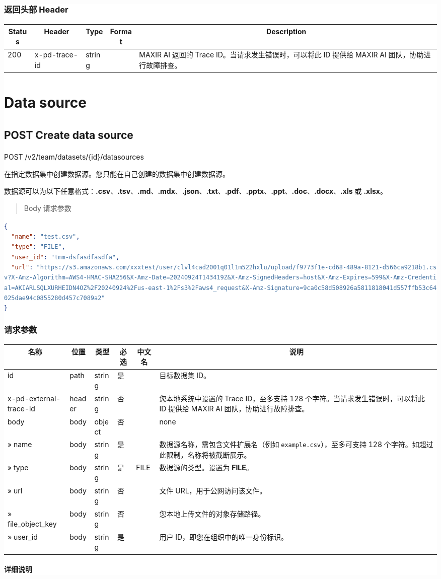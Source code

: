 ### 返回头部 Header

|Status|Header|Type|Format|Description|
|---|---|---|---|---|
|200|x-pd-trace-id|string||MAXIR AI 返回的 Trace ID。当请求发生错误时，可以将此 ID 提供给 MAXIR AI 团队，协助进行故障排查。|

# Data source

## POST Create data source

POST /v2/team/datasets/{id}/datasources

在指定数据集中创建数据源。您只能在自己创建的数据集中创建数据源。

数据源可以为以下任意格式：**.csv**、**.tsv**、**.md**、**.mdx**、**.json**、**.txt**、**.pdf**、**.pptx**、**.ppt**、**.doc**、**.docx**、**.xls** 或 **.xlsx**。

> Body 请求参数

```json
{
  "name": "test.csv",
  "type": "FILE",
  "user_id": "tmm-dsfasdfasdfa",
  "url": "https://s3.amazonaws.com/xxxtest/user/clvl4cad2001q01l1m522hxlu/upload/f9773f1e-cd68-489a-8121-d566ca9218b1.csv?X-Amz-Algorithm=AWS4-HMAC-SHA256&X-Amz-Date=20240924T143419Z&X-Amz-SignedHeaders=host&X-Amz-Expires=599&X-Amz-Credential=AKIARLSQLXURHEIDN4OZ%2F20240924%2Fus-east-1%2Fs3%2Faws4_request&X-Amz-Signature=9ca0c58d508926a5811818041d557ffb53c64025dae94c0855280d457c7089a2"
}
```

### 请求参数

|名称|位置|类型|必选|中文名|说明|
|---|---|---|---|---|---|
|id|path|string| 是 ||目标数据集 ID。|
|x-pd-external-trace-id|header|string| 否 ||您本地系统中设置的 Trace ID，至多支持 128 个字符。当请求发生错误时，可以将此 ID 提供给 MAXIR AI 团队，协助进行故障排查。|
|body|body|object| 否 ||none|
|» name|body|string| 是 ||数据源名称，需包含文件扩展名（例如 `example.csv`），至多可支持 128 个字符。如超过此限制，名称将被截断展示。|
|» type|body|string| 是 | FILE|数据源的类型。设置为 **FILE**。|
|» url|body|string| 否 ||文件 URL，用于公网访问该文件。|
|» file_object_key|body|string| 否 ||您本地上传文件的对象存储路径。|
|» user_id|body|string| 是 ||用户 ID，即您在组织中的唯一身份标识。|

#### 详细说明
